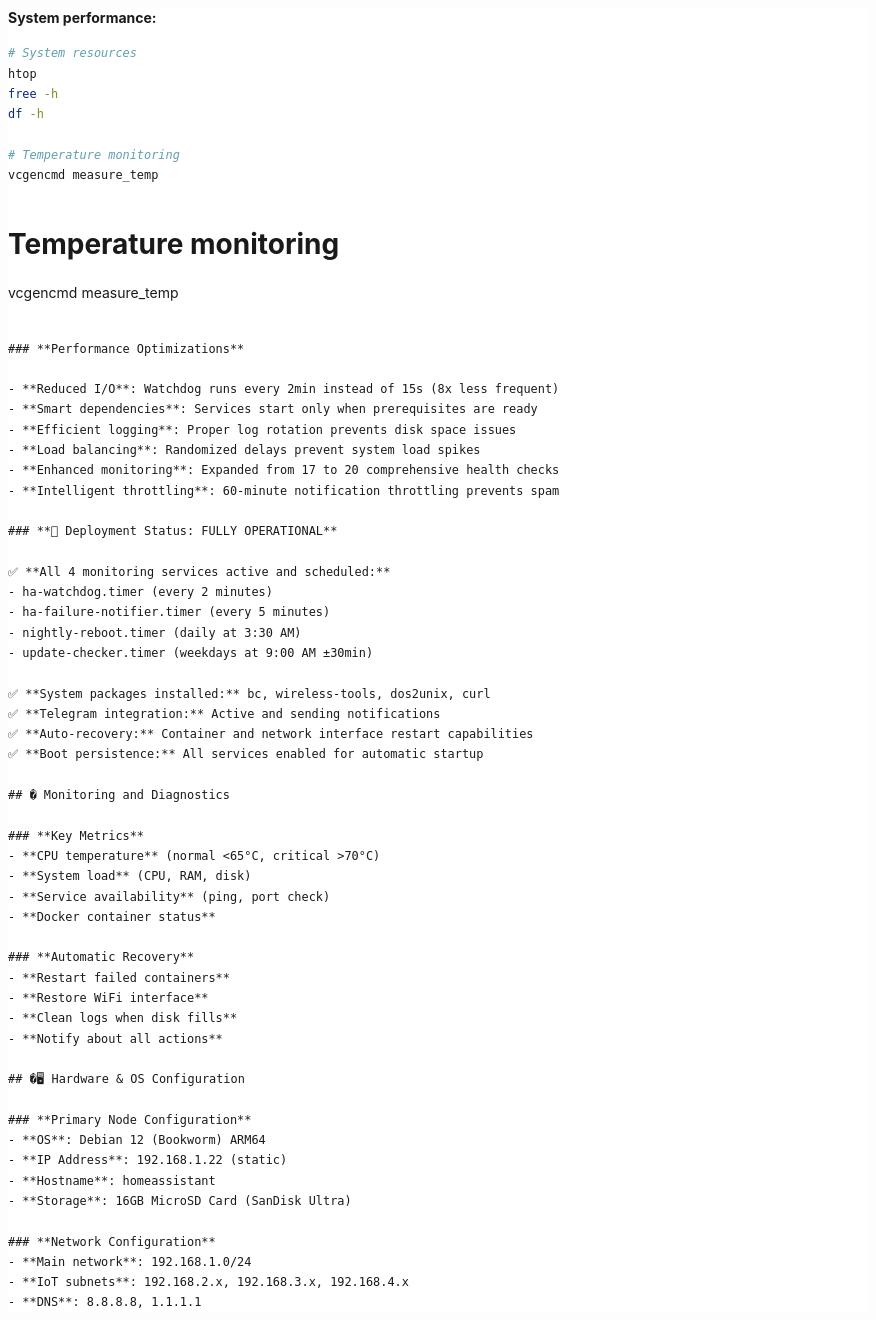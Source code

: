 **System performance:**
```bash
# System resources
htop
free -h
df -h

# Temperature monitoring
vcgencmd measure_temp
```

# Temperature monitoring
vcgencmd measure_temp
```

### **Performance Optimizations**

- **Reduced I/O**: Watchdog runs every 2min instead of 15s (8x less frequent)
- **Smart dependencies**: Services start only when prerequisites are ready  
- **Efficient logging**: Proper log rotation prevents disk space issues
- **Load balancing**: Randomized delays prevent system load spikes
- **Enhanced monitoring**: Expanded from 17 to 20 comprehensive health checks
- **Intelligent throttling**: 60-minute notification throttling prevents spam

### **🎉 Deployment Status: FULLY OPERATIONAL**

✅ **All 4 monitoring services active and scheduled:**
- ha-watchdog.timer (every 2 minutes)
- ha-failure-notifier.timer (every 5 minutes)  
- nightly-reboot.timer (daily at 3:30 AM)
- update-checker.timer (weekdays at 9:00 AM ±30min)

✅ **System packages installed:** bc, wireless-tools, dos2unix, curl  
✅ **Telegram integration:** Active and sending notifications  
✅ **Auto-recovery:** Container and network interface restart capabilities  
✅ **Boot persistence:** All services enabled for automatic startup

## � Monitoring and Diagnostics

### **Key Metrics**
- **CPU temperature** (normal <65°C, critical >70°C)
- **System load** (CPU, RAM, disk)
- **Service availability** (ping, port check)
- **Docker container status**

### **Automatic Recovery**
- **Restart failed containers**
- **Restore WiFi interface**
- **Clean logs when disk fills**
- **Notify about all actions**

## �🖥️ Hardware & OS Configuration

### **Primary Node Configuration**
- **OS**: Debian 12 (Bookworm) ARM64
- **IP Address**: 192.168.1.22 (static)
- **Hostname**: homeassistant
- **Storage**: 16GB MicroSD Card (SanDisk Ultra)

### **Network Configuration**
- **Main network**: 192.168.1.0/24
- **IoT subnets**: 192.168.2.x, 192.168.3.x, 192.168.4.x
- **DNS**: 8.8.8.8, 1.1.1.1
```